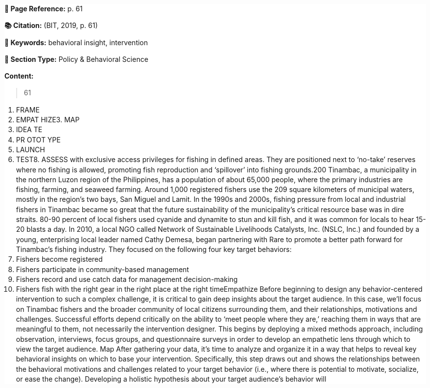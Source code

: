 **📄 Page Reference:** p. 61

**📚 Citation:** (BIT, 2019, p. 61)

**🔑 Keywords:** behavioral insight, intervention

**📍 Section Type:** Policy & Behavioral Science

**Content:**

> 61
1. FRAME
2. EMPAT HIZE3. MAP
4. IDEA TE
5. PR OTOT YPE
7. LAUNCH
6. TEST8. ASSESS
with exclusive access privileges for fishing in defined 
areas. They are positioned next to ‘no-take’ reserves where 
no fishing is allowed, promoting fish reproduction and 
‘spillover’ into fishing grounds.200
Tinambac, a municipality in the northern Luzon region of 
the Philippines, has a population of about 65,000 people, 
where the primary industries are fishing, farming, and 
seaweed farming. Around 1,000 registered fishers use the 
209 square kilometers of municipal waters, mostly in the 
region’s two bays, San Miguel and Lamit. In the 1990s and 
2000s, fishing pressure from local and industrial fishers in 
Tinambac became so great that the future sustainability of 
the municipality’s critical resource base was in dire straits. 
80-90 percent of local fishers used cyanide and dynamite 
to stun and kill fish, and it was common for locals to hear 
15-20 blasts a day. In 2010, a local NGO called Network 
of Sustainable Livelihoods Catalysts, Inc. (NSLC, Inc.) and 
founded by a young, enterprising local leader named Cathy 
Demesa, began partnering with Rare to promote a better 
path forward for Tinambac’s fishing industry. 
They focused on the following four key target behaviors:
1. Fishers become registered
2. Fishers participate in community-based management
3. Fishers record and use catch data for management 
decision-making
4. Fishers fish with the right gear in the right place at the 
right timeEmpathize
Before beginning to design any behavior-centered 
intervention to such a complex challenge, it is 
critical to gain deep insights about the target audience. In 
this case, we’ll focus on Tinambac fishers and the broader 
community of local citizens surrounding them, and their 
relationships, motivations and challenges. Successful 
efforts depend critically on the ability to ‘meet people 
where they are,’ reaching them in ways that are meaningful 
to them, not necessarily the intervention designer. This 
begins by deploying a mixed methods approach, including 
observation, interviews, focus groups, and questionnaire 
surveys in order to develop an empathetic lens through 
which to view the target audience.
Map
After gathering your data, it’s time to analyze 
and organize it in a way that helps to reveal key behavioral 
insights on which to base your intervention. Specifically, 
this step draws out and shows the relationships between 
the behavioral motivations and challenges related to your 
target behavior (i.e., where there is potential to motivate, 
socialize, or ease the change). Developing a holistic 
hypothesis about your target audience’s behavior will 